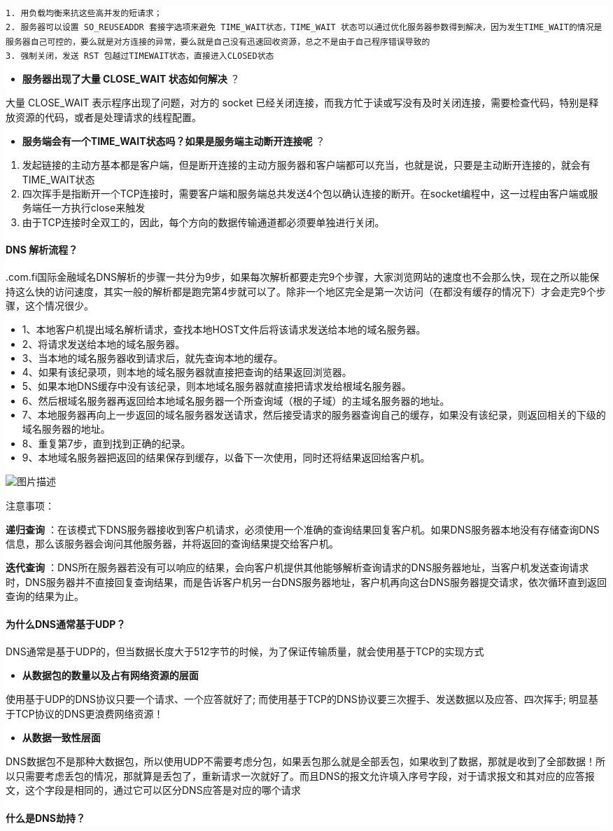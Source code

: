     1. 用负载均衡来抗这些高并发的短请求；
    2. 服务器可以设置 SO_REUSEADDR 套接字选项来避免 TIME_WAIT状态，TIME_WAIT 状态可以通过优化服务器参数得到解决，因为发生TIME_WAIT的情况是服务器自己可控的，要么就是对方连接的异常，要么就是自己没有迅速回收资源，总之不是由于自己程序错误导致的
    3. 强制关闭，发送 RST 包越过TIMEWAIT状态，直接进入CLOSED状态

  * **服务器出现了大量 CLOSE_WAIT 状态如何解决** ？

大量 CLOSE_WAIT 表示程序出现了问题，对方的 socket
已经关闭连接，而我方忙于读或写没有及时关闭连接，需要检查代码，特别是释放资源的代码，或者是处理请求的线程配置。

  * **服务端会有一个TIME_WAIT状态吗？如果是服务端主动断开连接呢** ？

  1. 发起链接的主动方基本都是客户端，但是断开连接的主动方服务器和客户端都可以充当，也就是说，只要是主动断开连接的，就会有 TIME_WAIT状态
  2. 四次挥手是指断开一个TCP连接时，需要客户端和服务端总共发送4个包以确认连接的断开。在socket编程中，这一过程由客户端或服务端任一方执行close来触发
  3. 由于TCP连接时全双工的，因此，每个方向的数据传输通道都必须要单独进行关闭。

#### DNS 解析流程？

.com.fi国际金融域名DNS解析的步骤一共分为9步，如果每次解析都要走完9个步骤，大家浏览网站的速度也不会那么快，现在之所以能保持这么快的访问速度，其实一般的解析都是跑完第4步就可以了。除非一个地区完全是第一次访问（在都没有缓存的情况下）才会走完9个步骤，这个情况很少。

  * 1、本地客户机提出域名解析请求，查找本地HOST文件后将该请求发送给本地的域名服务器。
  * 2、将请求发送给本地的域名服务器。
  * 3、当本地的域名服务器收到请求后，就先查询本地的缓存。
  * 4、如果有该纪录项，则本地的域名服务器就直接把查询的结果返回浏览器。
  * 5、如果本地DNS缓存中没有该纪录，则本地域名服务器就直接把请求发给根域名服务器。
  * 6、然后根域名服务器再返回给本地域名服务器一个所查询域（根的子域）的主域名服务器的地址。
  * 7、本地服务器再向上一步返回的域名服务器发送请求，然后接受请求的服务器查询自己的缓存，如果没有该纪录，则返回相关的下级的域名服务器的地址。
  * 8、重复第7步，直到找到正确的纪录。
  * 9、本地域名服务器把返回的结果保存到缓存，以备下一次使用，同时还将结果返回给客户机。

![图片描述](https://cdn.jsdelivr.net/gh/willpast/image/blog/ka_java/dev-network-dns-12.png)

注意事项：

**递归查询**
：在该模式下DNS服务器接收到客户机请求，必须使用一个准确的查询结果回复客户机。如果DNS服务器本地没有存储查询DNS信息，那么该服务器会询问其他服务器，并将返回的查询结果提交给客户机。

**迭代查询**
：DNS所在服务器若没有可以响应的结果，会向客户机提供其他能够解析查询请求的DNS服务器地址，当客户机发送查询请求时，DNS服务器并不直接回复查询结果，而是告诉客户机另一台DNS服务器地址，客户机再向这台DNS服务器提交请求，依次循环直到返回查询的结果为止。

#### 为什么DNS通常基于UDP？

DNS通常是基于UDP的，但当数据长度大于512字节的时候，为了保证传输质量，就会使用基于TCP的实现方式

  * **从数据包的数量以及占有网络资源的层面**

使用基于UDP的DNS协议只要一个请求、一个应答就好了; 而使用基于TCP的DNS协议要三次握手、发送数据以及应答、四次挥手;
明显基于TCP协议的DNS更浪费网络资源！

  * **从数据一致性层面**

DNS数据包不是那种大数据包，所以使用UDP不需要考虑分包，如果丢包那么就是全部丢包，如果收到了数据，那就是收到了全部数据！所以只需要考虑丢包的情况，那就算是丢包了，重新请求一次就好了。而且DNS的报文允许填入序号字段，对于请求报文和其对应的应答报文，这个字段是相同的，通过它可以区分DNS应答是对应的哪个请求

#### 什么是DNS劫持？

